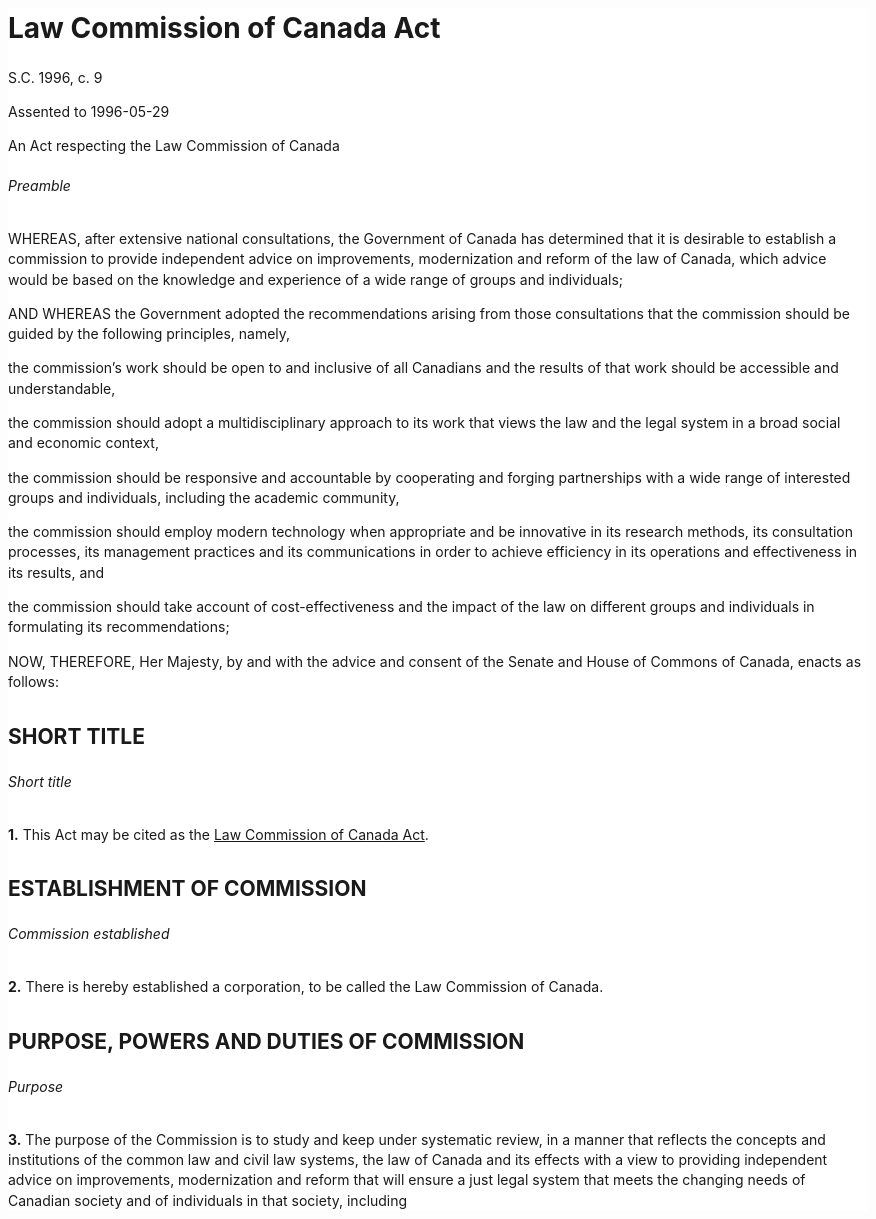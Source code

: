 # Law Commission of Canada Act

S.C. 1996, c. 9

Assented to 1996-05-29

An Act respecting the Law Commission of Canada

###### Preamble

WHEREAS, after extensive national consultations, the Government of Canada has determined that it is desirable to establish a commission to provide independent advice on improvements, modernization and reform of the law of Canada, which advice would be based on the knowledge and experience of a wide range of groups and individuals;

AND WHEREAS the Government adopted the recommendations arising from those consultations that the commission should be guided by the following principles, namely,

the commission’s work should be open to and inclusive of all Canadians and the results of that work should be accessible and understandable,

the commission should adopt a multidisciplinary approach to its work that views the law and the legal system in a broad social and economic context,

the commission should be responsive and accountable by cooperating and forging partnerships with a wide range of interested groups and individuals, including the academic community,

the commission should employ modern technology when appropriate and be innovative in its research methods, its consultation processes, its management practices and its communications in order to achieve efficiency in its operations and effectiveness in its results, and

the commission should take account of cost-effectiveness and the impact of the law on different groups and individuals in formulating its recommendations;

NOW, THEREFORE, Her Majesty, by and with the advice and consent of the Senate and House of Commons of Canada, enacts as follows:

## SHORT TITLE

###### Short title

**1.** This Act may be cited as the [Law Commission of Canada Act](/canada/eng/acts/L/L-6.7.md).

## ESTABLISHMENT OF COMMISSION

###### Commission established

**2.** There is hereby established a corporation, to be called the Law Commission of Canada.

## PURPOSE, POWERS AND DUTIES OF COMMISSION

###### Purpose

**3.** The purpose of the Commission is to study and keep under systematic review, in a manner that reflects the concepts and institutions of the common law and civil law systems, the law of Canada and its effects with a view to providing independent advice on improvements, modernization and reform that will ensure a just legal system that meets the changing needs of Canadian society and of individuals in that society, including
